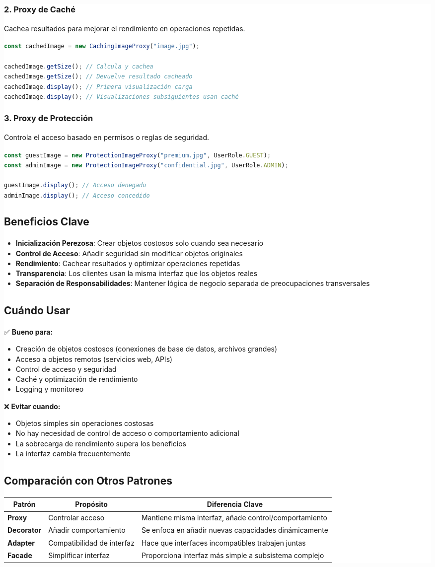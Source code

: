 ### 2. Proxy de Caché
Cachea resultados para mejorar el rendimiento en operaciones repetidas.

```typescript
const cachedImage = new CachingImageProxy("image.jpg");

cachedImage.getSize(); // Calcula y cachea
cachedImage.getSize(); // Devuelve resultado cacheado
cachedImage.display(); // Primera visualización carga
cachedImage.display(); // Visualizaciones subsiguientes usan caché
```

### 3. Proxy de Protección
Controla el acceso basado en permisos o reglas de seguridad.

```typescript
const guestImage = new ProtectionImageProxy("premium.jpg", UserRole.GUEST);
const adminImage = new ProtectionImageProxy("confidential.jpg", UserRole.ADMIN);

guestImage.display(); // Acceso denegado
adminImage.display(); // Acceso concedido
```

## Beneficios Clave

- **Inicialización Perezosa**: Crear objetos costosos solo cuando sea necesario
- **Control de Acceso**: Añadir seguridad sin modificar objetos originales
- **Rendimiento**: Cachear resultados y optimizar operaciones repetidas
- **Transparencia**: Los clientes usan la misma interfaz que los objetos reales
- **Separación de Responsabilidades**: Mantener lógica de negocio separada de preocupaciones transversales

## Cuándo Usar

✅ **Bueno para:**
- Creación de objetos costosos (conexiones de base de datos, archivos grandes)
- Acceso a objetos remotos (servicios web, APIs)
- Control de acceso y seguridad
- Caché y optimización de rendimiento
- Logging y monitoreo

❌ **Evitar cuando:**
- Objetos simples sin operaciones costosas
- No hay necesidad de control de acceso o comportamiento adicional
- La sobrecarga de rendimiento supera los beneficios
- La interfaz cambia frecuentemente

## Comparación con Otros Patrones

| Patrón | Propósito | Diferencia Clave |
|--------|-----------|------------------|
| **Proxy** | Controlar acceso | Mantiene misma interfaz, añade control/comportamiento |
| **Decorator** | Añadir comportamiento | Se enfoca en añadir nuevas capacidades dinámicamente |
| **Adapter** | Compatibilidad de interfaz | Hace que interfaces incompatibles trabajen juntas |
| **Facade** | Simplificar interfaz | Proporciona interfaz más simple a subsistema complejo |
